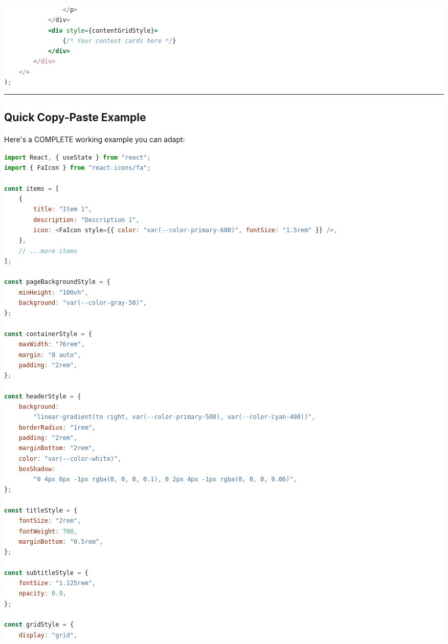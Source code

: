 ```jsx
                </p>
            </div>
            <div style={contentGridStyle}>
                {/* Your content cards here */}
            </div>
        </div>
    </>
);
```

---

## Quick Copy-Paste Example

Here's a COMPLETE working example you can adapt:

```javascript
import React, { useState } from "react";
import { FaIcon } from "react-icons/fa";

const items = [
    {
        title: "Item 1",
        description: "Description 1",
        icon: <FaIcon style={{ color: "var(--color-primary-600)", fontSize: "1.5rem" }} />,
    },
    // ...more items
];

const pageBackgroundStyle = {
    minHeight: "100vh",
    background: "var(--color-gray-50)",
};

const containerStyle = {
    maxWidth: "76rem",
    margin: "0 auto",
    padding: "2rem",
};

const headerStyle = {
    background:
        "linear-gradient(to right, var(--color-primary-500), var(--color-cyan-400))",
    borderRadius: "1rem",
    padding: "2rem",
    marginBottom: "2rem",
    color: "var(--color-white)",
    boxShadow:
        "0 4px 6px -1px rgba(0, 0, 0, 0.1), 0 2px 4px -1px rgba(0, 0, 0, 0.06)",
};

const titleStyle = {
    fontSize: "2rem",
    fontWeight: 700,
    marginBottom: "0.5rem",
};

const subtitleStyle = {
    fontSize: "1.125rem",
    opacity: 0.9,
};

const gridStyle = {
    display: "grid",
```